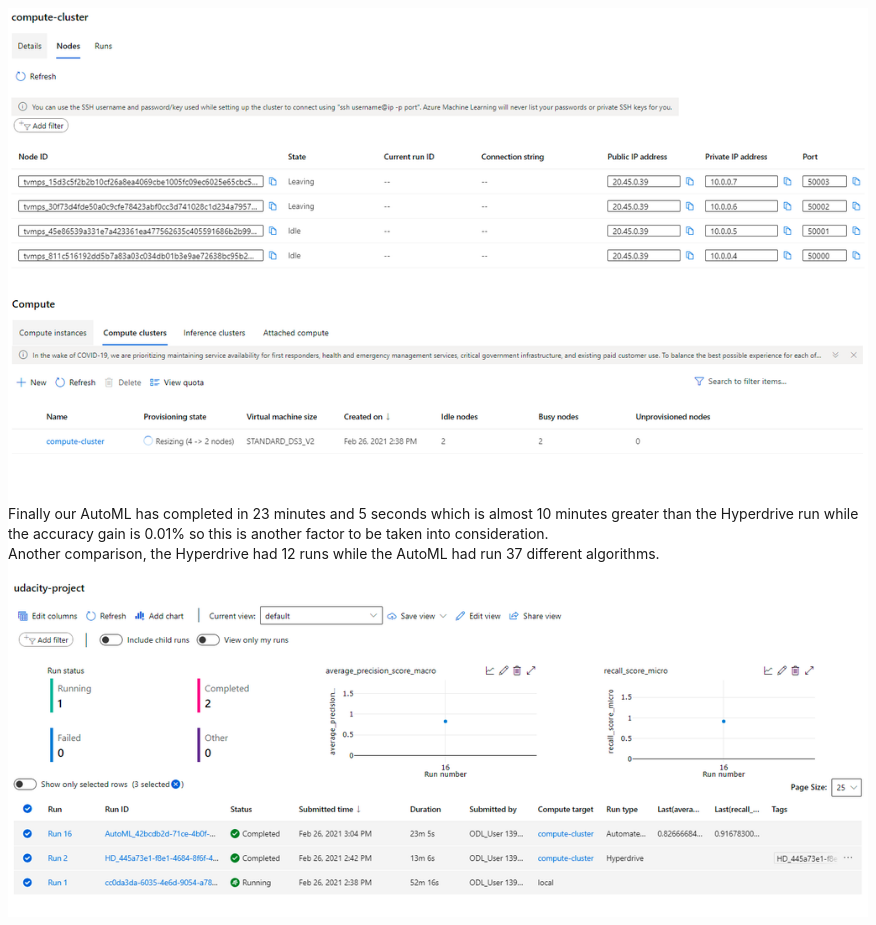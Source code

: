 ![i34](https://github.com/dinaAbdelrahman/Optimize_ML_pipeline_Azure/blob/main/snaps_project/34-automl_nodes_leaving.PNG)

![i35](https://github.com/dinaAbdelrahman/Optimize_ML_pipeline_Azure/blob/main/snaps_project/35-automl_cluster_resize2_2.PNG)

<br>
Finally our AutoML has completed in 23 minutes and 5 seconds which is almost 10 minutes greater than the Hyperdrive run while the accuracy gain is 0.01% so this is another factor to be taken into consideration.<br>
Another comparison, the Hyperdrive had 12 runs while the AutoML had run 37 different algorithms.
<br>

![i36](https://github.com/dinaAbdelrahman/Optimize_ML_pipeline_Azure/blob/main/snaps_project/36-automl_completed.PNG)
